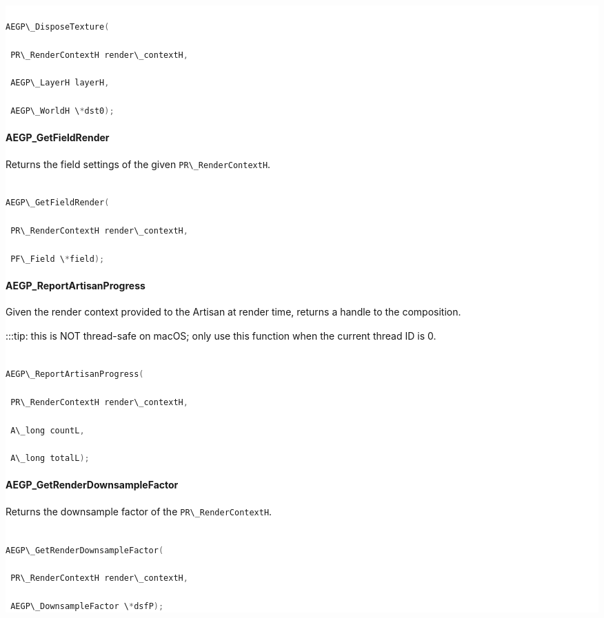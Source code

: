 ```cpp

AEGP\_DisposeTexture(

 PR\_RenderContextH render\_contextH,

 AEGP\_LayerH layerH,

 AEGP\_WorldH \*dst0);


```

#### AEGP_GetFieldRender

Returns the field settings of the given `PR\_RenderContextH`.

```cpp

AEGP\_GetFieldRender(

 PR\_RenderContextH render\_contextH,

 PF\_Field \*field);


```

#### AEGP_ReportArtisanProgress

Given the render context provided to the Artisan at render time, returns a handle to the composition.

:::tip: this is NOT thread-safe on macOS; only use this function when the current thread ID is 0.

```cpp

AEGP\_ReportArtisanProgress(

 PR\_RenderContextH render\_contextH,

 A\_long countL,

 A\_long totalL);


```

#### AEGP_GetRenderDownsampleFactor

Returns the downsample factor of the `PR\_RenderContextH`.

```cpp

AEGP\_GetRenderDownsampleFactor(

 PR\_RenderContextH render\_contextH,

 AEGP\_DownsampleFactor \*dsfP);


```
